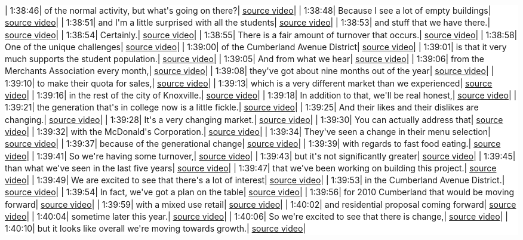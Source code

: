 | 1:38:46| of the normal activity, but what's going on there?| [source video](https://archive.org/details/citycouncilworkshop130521budgethearingpart1?start=5926)|
| 1:38:48| Because I see a lot of empty buildings| [source video](https://archive.org/details/citycouncilworkshop130521budgethearingpart1?start=5928)|
| 1:38:51| and I'm a little surprised with all the students| [source video](https://archive.org/details/citycouncilworkshop130521budgethearingpart1?start=5931)|
| 1:38:53| and stuff that we have there.| [source video](https://archive.org/details/citycouncilworkshop130521budgethearingpart1?start=5933)|
| 1:38:54| Certainly.| [source video](https://archive.org/details/citycouncilworkshop130521budgethearingpart1?start=5934)|
| 1:38:55| There is a fair amount of turnover that occurs.| [source video](https://archive.org/details/citycouncilworkshop130521budgethearingpart1?start=5935)|
| 1:38:58| One of the unique challenges| [source video](https://archive.org/details/citycouncilworkshop130521budgethearingpart1?start=5938)|
| 1:39:00| of the Cumberland Avenue District| [source video](https://archive.org/details/citycouncilworkshop130521budgethearingpart1?start=5940)|
| 1:39:01| is that it very much supports the student population.| [source video](https://archive.org/details/citycouncilworkshop130521budgethearingpart1?start=5941)|
| 1:39:05| And from what we hear| [source video](https://archive.org/details/citycouncilworkshop130521budgethearingpart1?start=5945)|
| 1:39:06| from the Merchants Association every month,| [source video](https://archive.org/details/citycouncilworkshop130521budgethearingpart1?start=5946)|
| 1:39:08| they've got about nine months out of the year| [source video](https://archive.org/details/citycouncilworkshop130521budgethearingpart1?start=5948)|
| 1:39:10| to make their quota for sales,| [source video](https://archive.org/details/citycouncilworkshop130521budgethearingpart1?start=5950)|
| 1:39:13| which is a very different market than we experienced| [source video](https://archive.org/details/citycouncilworkshop130521budgethearingpart1?start=5953)|
| 1:39:16| in the rest of the city of Knoxville.| [source video](https://archive.org/details/citycouncilworkshop130521budgethearingpart1?start=5956)|
| 1:39:18| In addition to that, we'll be real honest,| [source video](https://archive.org/details/citycouncilworkshop130521budgethearingpart1?start=5958)|
| 1:39:21| the generation that's in college now is a little fickle.| [source video](https://archive.org/details/citycouncilworkshop130521budgethearingpart1?start=5961)|
| 1:39:25| And their likes and their dislikes are changing.| [source video](https://archive.org/details/citycouncilworkshop130521budgethearingpart1?start=5965)|
| 1:39:28| It's a very changing market.| [source video](https://archive.org/details/citycouncilworkshop130521budgethearingpart1?start=5968)|
| 1:39:30| You can actually address that| [source video](https://archive.org/details/citycouncilworkshop130521budgethearingpart1?start=5970)|
| 1:39:32| with the McDonald's Corporation.| [source video](https://archive.org/details/citycouncilworkshop130521budgethearingpart1?start=5972)|
| 1:39:34| They've seen a change in their menu selection| [source video](https://archive.org/details/citycouncilworkshop130521budgethearingpart1?start=5974)|
| 1:39:37| because of the generational change| [source video](https://archive.org/details/citycouncilworkshop130521budgethearingpart1?start=5977)|
| 1:39:39| with regards to fast food eating.| [source video](https://archive.org/details/citycouncilworkshop130521budgethearingpart1?start=5979)|
| 1:39:41| So we're having some turnover,| [source video](https://archive.org/details/citycouncilworkshop130521budgethearingpart1?start=5981)|
| 1:39:43| but it's not significantly greater| [source video](https://archive.org/details/citycouncilworkshop130521budgethearingpart1?start=5983)|
| 1:39:45| than what we've seen in the last five years| [source video](https://archive.org/details/citycouncilworkshop130521budgethearingpart1?start=5985)|
| 1:39:47| that we've been working on building this project.| [source video](https://archive.org/details/citycouncilworkshop130521budgethearingpart1?start=5987)|
| 1:39:49| We are excited to see that there's a lot of interest| [source video](https://archive.org/details/citycouncilworkshop130521budgethearingpart1?start=5989)|
| 1:39:53| in the Cumberland Avenue District.| [source video](https://archive.org/details/citycouncilworkshop130521budgethearingpart1?start=5993)|
| 1:39:54| In fact, we've got a plan on the table| [source video](https://archive.org/details/citycouncilworkshop130521budgethearingpart1?start=5994)|
| 1:39:56| for 2010 Cumberland that would be moving forward| [source video](https://archive.org/details/citycouncilworkshop130521budgethearingpart1?start=5996)|
| 1:39:59| with a mixed use retail| [source video](https://archive.org/details/citycouncilworkshop130521budgethearingpart1?start=5999)|
| 1:40:02| and residential proposal coming forward| [source video](https://archive.org/details/citycouncilworkshop130521budgethearingpart1?start=6002)|
| 1:40:04| sometime later this year.| [source video](https://archive.org/details/citycouncilworkshop130521budgethearingpart1?start=6004)|
| 1:40:06| So we're excited to see that there is change,| [source video](https://archive.org/details/citycouncilworkshop130521budgethearingpart1?start=6006)|
| 1:40:10| but it looks like overall we're moving towards growth.| [source video](https://archive.org/details/citycouncilworkshop130521budgethearingpart1?start=6010)|
